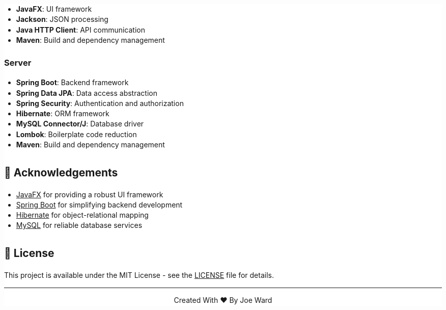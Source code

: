 - **JavaFX**: UI framework
- **Jackson**: JSON processing
- **Java HTTP Client**: API communication
- **Maven**: Build and dependency management

### Server

- **Spring Boot**: Backend framework
- **Spring Data JPA**: Data access abstraction
- **Spring Security**: Authentication and authorization
- **Hibernate**: ORM framework
- **MySQL Connector/J**: Database driver
- **Lombok**: Boilerplate code reduction
- **Maven**: Build and dependency management

## 🙏 Acknowledgements

- [JavaFX](https://openjfx.io/) for providing a robust UI framework
- [Spring Boot](https://spring.io/projects/spring-boot) for simplifying backend development
- [Hibernate](https://hibernate.org/) for object-relational mapping
- [MySQL](https://www.mysql.com/) for reliable database services

## 📄 License

This project is available under the MIT License - see the [LICENSE](LICENSE) file for details.

---

<div align="center">
  <p>Created With ❤️ By Joe Ward</p>
</div>
